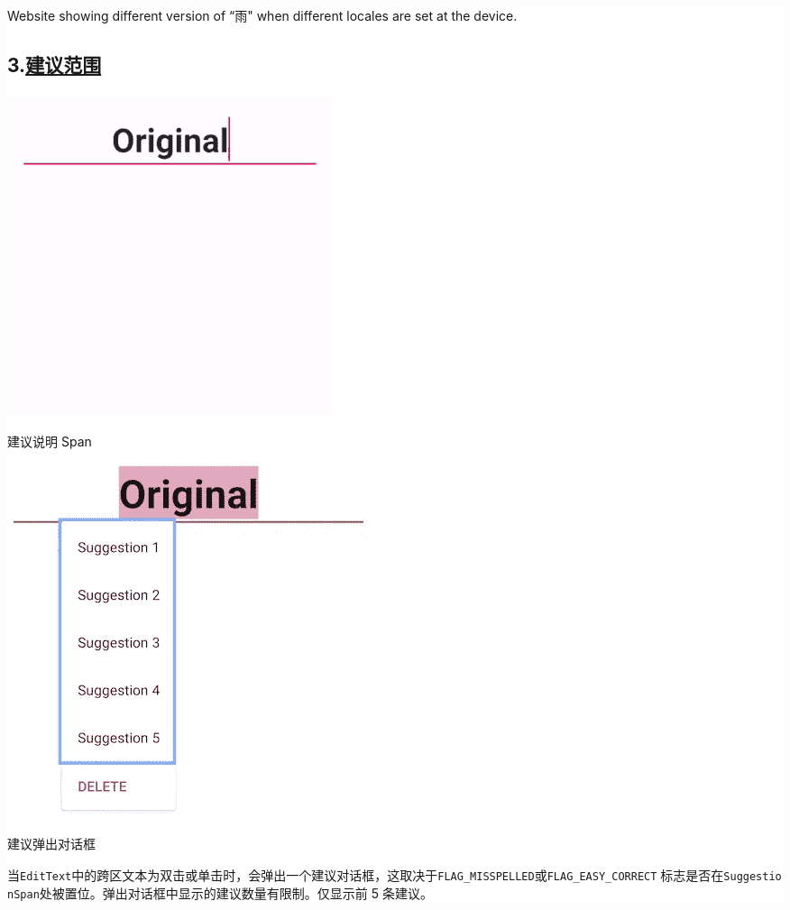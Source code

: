 Website showing different version of “雨" when different locales are set at the device.

## 3.[建议范围](https://developer.android.com/reference/android/text/style/SuggestionSpan)

![](img/6190baa535383eb4147d95d9b1d1c903.png)

建议说明 Span

![](img/6c2c645be4d5cc2cce3ec59b1936ba11.png)

建议弹出对话框

当`EditText`中的跨区文本为双击或单击时，会弹出一个建议对话框，这取决于`FLAG_MISSPELLED`或`FLAG_EASY_CORRECT` 标志是否在`SuggestionSpan`处被置位。弹出对话框中显示的建议数量有限制。仅显示前 5 条建议。

